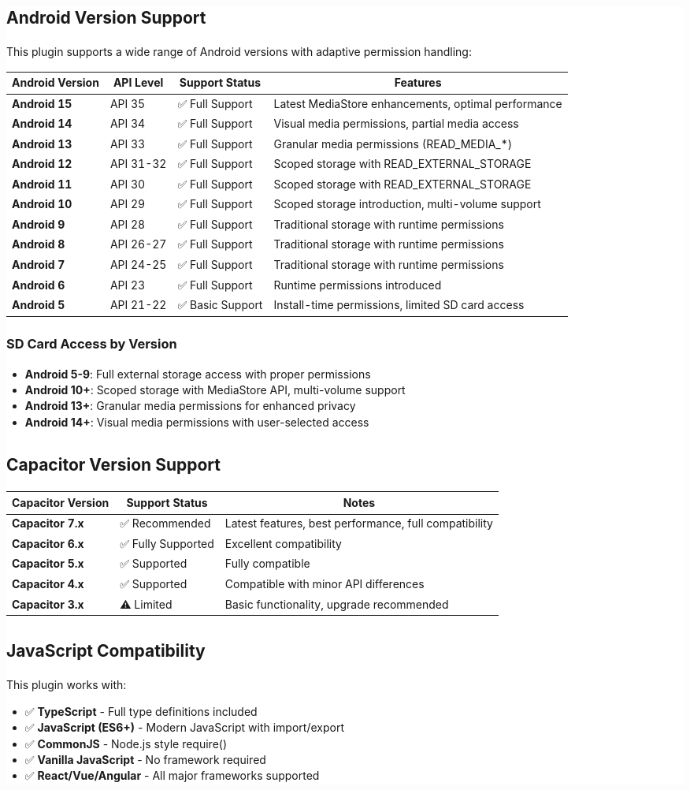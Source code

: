 ## Android Version Support

This plugin supports a wide range of Android versions with adaptive permission handling:

| Android Version | API Level | Support Status | Features |
|----------------|-----------|----------------|----------|
| **Android 15** | API 35 | ✅ Full Support | Latest MediaStore enhancements, optimal performance |
| **Android 14** | API 34 | ✅ Full Support | Visual media permissions, partial media access |
| **Android 13** | API 33 | ✅ Full Support | Granular media permissions (READ_MEDIA_*) |
| **Android 12** | API 31-32 | ✅ Full Support | Scoped storage with READ_EXTERNAL_STORAGE |
| **Android 11** | API 30 | ✅ Full Support | Scoped storage with READ_EXTERNAL_STORAGE |
| **Android 10** | API 29 | ✅ Full Support | Scoped storage introduction, multi-volume support |
| **Android 9** | API 28 | ✅ Full Support | Traditional storage with runtime permissions |
| **Android 8** | API 26-27 | ✅ Full Support | Traditional storage with runtime permissions |
| **Android 7** | API 24-25 | ✅ Full Support | Traditional storage with runtime permissions |
| **Android 6** | API 23 | ✅ Full Support | Runtime permissions introduced |
| **Android 5** | API 21-22 | ✅ Basic Support | Install-time permissions, limited SD card access |

### SD Card Access by Version

- **Android 5-9**: Full external storage access with proper permissions
- **Android 10+**: Scoped storage with MediaStore API, multi-volume support
- **Android 13+**: Granular media permissions for enhanced privacy
- **Android 14+**: Visual media permissions with user-selected access

## Capacitor Version Support

| Capacitor Version | Support Status | Notes |
|-------------------|----------------|-------|
| **Capacitor 7.x** | ✅ Recommended | Latest features, best performance, full compatibility |
| **Capacitor 6.x** | ✅ Fully Supported | Excellent compatibility |
| **Capacitor 5.x** | ✅ Supported | Fully compatible |
| **Capacitor 4.x** | ✅ Supported | Compatible with minor API differences |
| **Capacitor 3.x** | ⚠️ Limited | Basic functionality, upgrade recommended |

## JavaScript Compatibility

This plugin works with:
- ✅ **TypeScript** - Full type definitions included
- ✅ **JavaScript (ES6+)** - Modern JavaScript with import/export
- ✅ **CommonJS** - Node.js style require()
- ✅ **Vanilla JavaScript** - No framework required
- ✅ **React/Vue/Angular** - All major frameworks supported
